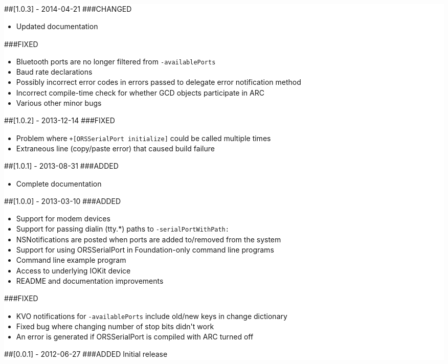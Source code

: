 ##[1.0.3] - 2014-04-21
###CHANGED
- Updated documentation

###FIXED
- Bluetooth ports are no longer filtered from `-availablePorts`
- Baud rate declarations
- Possibly incorrect error codes in errors passed to delegate error notification method
- Incorrect compile-time check for whether GCD objects participate in ARC
- Various other minor bugs

##[1.0.2] - 2013-12-14
###FIXED
- Problem where `+[ORSSerialPort initialize]` could be called multiple times
- Extraneous line (copy/paste error) that caused build failure

##[1.0.1] - 2013-08-31
###ADDED
- Complete documentation

##[1.0.0] - 2013-03-10
###ADDED
- Support for modem devices
- Support for passing dialin (tty.*) paths to `-serialPortWithPath:`
- NSNotifications are posted when ports are added to/removed from the system
- Support for using ORSSerialPort in Foundation-only command line programs
- Command line example program
- Access to underlying IOKit device
- README and documentation improvements

###FIXED
- KVO notifications for `-availablePorts` include old/new keys in change dictionary
- Fixed bug where changing number of stop bits didn't work
- An error is generated if ORSSerialPort is compiled with ARC turned off


##[0.0.1] - 2012-06-27
###ADDED
Initial release